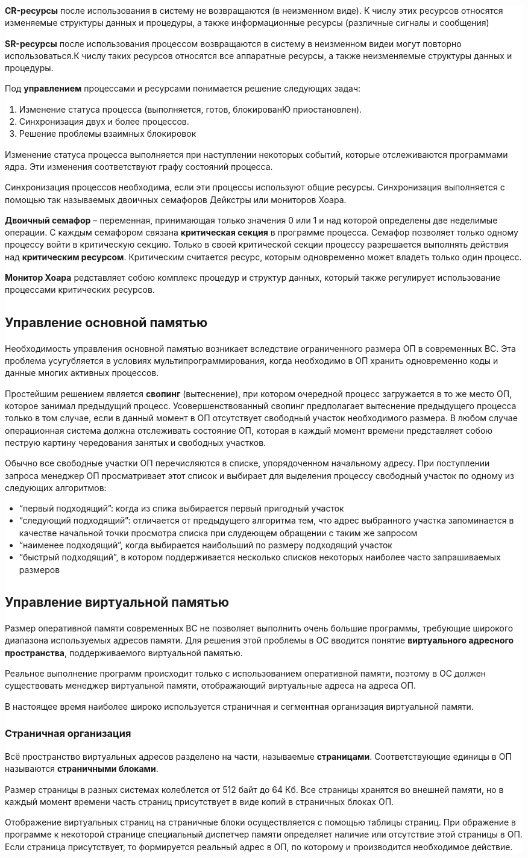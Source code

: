 <p><strong>CR-ресурсы</strong> после использования в систему не возвращаются (в неизменном виде). К числу этих ресурсов относятся изменяемые структуры данных и процедуры, а также информационные ресурсы (различные сигналы и сообщения)</p>
<p><strong>SR-ресурсы</strong> после использования процессом возвращаются в систему в неизменном видеи могут повторно использоваться.К числу таких ресурсов относятся все аппаратные ресурсы, а также неизменяемые структуры данных и процедуры.</p>
<p>Под <strong>управлением</strong> процессами и ресурсами понимается решение следующих задач:</p>
<ol>
<li>Изменение статуса процесса (выполняется, готов, блокированЮ приостановлен).</li>
<li>Синхронизация двух и более процессов.</li>
<li>Решение проблемы взаимных блокировок</li>
</ol>
<p>Изменение статуса процесса выполняется при наступлении некоторых событий, которые отслеживаются программами ядра. Эти изменения соответствуют графу состояний процесса.</p>
<p>Синхронизация процессов необходима, если эти процессы используют общие ресурсы. Синхронизация выполняется с помощью так называемых двоичных семафоров Дейкстры или мониторов Хоара.</p>
<p><strong>Двоичный семафор</strong> – переменная, принимающая только значения 0 или 1 и над которой определены две неделимые операции. С каждым семафором связана <strong>критическая секция</strong> в программе процесса. Семафор позволяет только одному процессу войти в критическую секцию. Только в своей критической секции процессу разрешается выполнять действия над <strong>критическим ресурсом</strong>. Критическим считается ресурс, которым одновременно может владеть только один процесс.</p>
<p><strong>Монитор Хоара</strong> редставляет собою комплекс процедур и структур данных, который также регулирует использование процессами критических ресурсов.</p>
<h2 id="управление-основной-памятью">Управление основной памятью</h2>
<p>Необходимость управления основной памятью возникает вследствие ограниченного размера ОП в современных ВС. Эта проблема усугубляется в условиях мультипрограммирования, когда необходимо в ОП хранить одновременно коды и данные многих активных процессов.</p>
<p>Простейшим решением является <strong>свопинг</strong> (вытеснение), при котором очередной процесс загружается в то же место ОП, которое занимал предыдущий процесс. Усовершенствованный свопинг предполагает вытеснение предыдущего процесса только в том случае, если в данный момент в ОП отсутствует свободный участок необходимого размера. В любом случае операционная система должна отслеживать состояние ОП, которая в каждый момент времени представляет собою пеструю картину чередования занятых и свободных участков.</p>
<p>Обычно все свободные участки ОП перечисляются в списке, упорядоченном начальному адресу. При поступлении запроса менеджер ОП просматривает этот список и выбирает для выделения процессу свободный участок по одному из следующих алгоритмов:</p>
<ul>
<li>“первый подходящий”: когда из спика выбирается первый пригодный участок</li>
<li>“следующий подходящий”: отличается от предыдущего алгоритма тем, что адрес выбранного участка запоминается в качестве начальной точки просмотра списка при слудеющем обращении с таким же запросом</li>
<li>“наименее подходящий”, когда выбирается наибольший по размеру подходящий участок</li>
<li>“быстрый подходящий”, в котором поддерживается несколько списков некоторых наиболее часто запрашиваемых размеров</li>
</ul>
<h2 id="управление-виртуальной-памятью">Управление виртуальной памятью</h2>
<p>Размер оперативной памяти современных ВС не позволяет выполнить очень большие программы, требующие широкого диапазона используемых адресов памяти. Для решения этой проблемы в ОС вводится понятие <strong>виртуального адресного пространства</strong>, поддерживаемого виртуальной памятью.</p>
<p>Реальное выполнение программ происходит только с использованием оперативной памяти, поэтому в ОС должен существовать менеджер виртуальной памяти, отображающий виртуальные адреса на адреса ОП.</p>
<p>В настоящее время наиболее широко используется страничная и сегментная организация виртуальной памяти.</p>
<h3 id="страничная-организация">Страничная организация</h3>
<p>Всё пространство виртуальных адресов разделено на части, называемые <strong>страницами</strong>. Соответствующие единицы в ОП называются <strong>страничными блоками</strong>.</p>
<p>Размер страницы в разных системах колеблется от 512 байт до 64 Кб. Все страницы хранятся во внешней памяти, но в каждый момент времени часть страниц присутствует в виде копий в страничных блоках ОП.</p>
<p>Отображение виртуальных страниц на страничные блоки осуществляется с помощью таблицы страниц. При ображение в программе к некоторой странице специальный диспетчер памяти определяет наличие или отсутствие этой страницы в ОП. Если страница присутствует, то формируется реальный адрес в ОП, по которому и производится необходимое действие.</p>